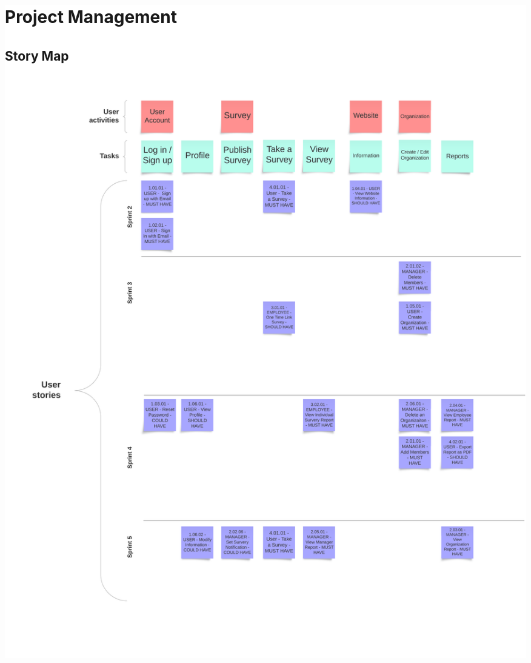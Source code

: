 # Project Management

## Story Map

[![story_map](img/story_map_sprint4.png)](img/story_map_sprint4.png)
